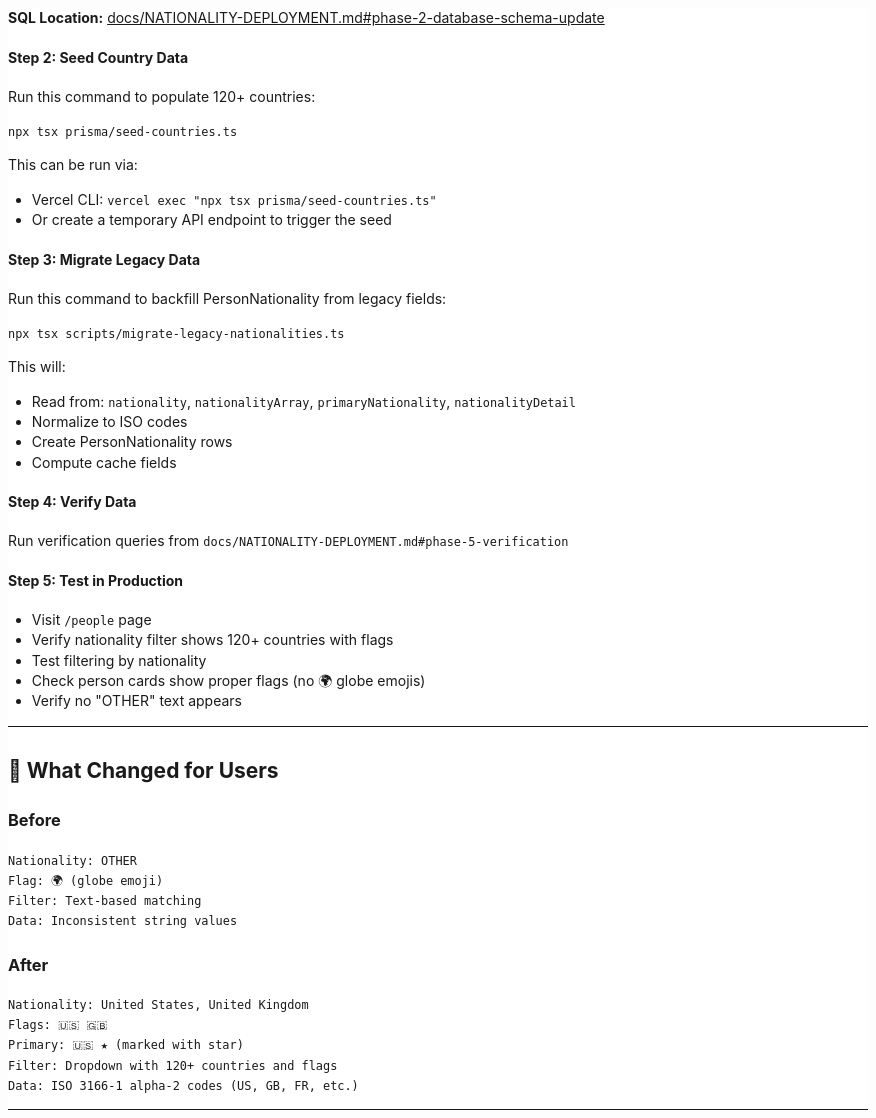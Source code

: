 **SQL Location:** [docs/NATIONALITY-DEPLOYMENT.md#phase-2-database-schema-update](docs/NATIONALITY-DEPLOYMENT.md)

#### Step 2: Seed Country Data
Run this command to populate 120+ countries:
```bash
npx tsx prisma/seed-countries.ts
```

This can be run via:
- Vercel CLI: `vercel exec "npx tsx prisma/seed-countries.ts"`
- Or create a temporary API endpoint to trigger the seed

#### Step 3: Migrate Legacy Data
Run this command to backfill PersonNationality from legacy fields:
```bash
npx tsx scripts/migrate-legacy-nationalities.ts
```

This will:
- Read from: `nationality`, `nationalityArray`, `primaryNationality`, `nationalityDetail`
- Normalize to ISO codes
- Create PersonNationality rows
- Compute cache fields

#### Step 4: Verify Data
Run verification queries from `docs/NATIONALITY-DEPLOYMENT.md#phase-5-verification`

#### Step 5: Test in Production
- Visit `/people` page
- Verify nationality filter shows 120+ countries with flags
- Test filtering by nationality
- Check person cards show proper flags (no 🌍 globe emojis)
- Verify no "OTHER" text appears

---

## 🎨 What Changed for Users

### Before
```
Nationality: OTHER
Flag: 🌍 (globe emoji)
Filter: Text-based matching
Data: Inconsistent string values
```

### After
```
Nationality: United States, United Kingdom
Flags: 🇺🇸 🇬🇧
Primary: 🇺🇸 ★ (marked with star)
Filter: Dropdown with 120+ countries and flags
Data: ISO 3166-1 alpha-2 codes (US, GB, FR, etc.)
```

---